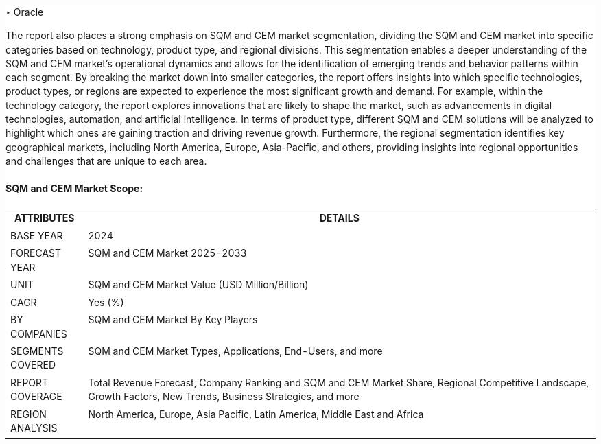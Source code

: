 ‣ Oracle

The report also places a strong emphasis on SQM and CEM market segmentation, dividing the SQM and CEM market into specific categories based on technology, product type, and regional divisions. This segmentation enables a deeper understanding of the SQM and CEM market’s operational dynamics and allows for the identification of emerging trends and behavior patterns within each segment. By breaking the market down into smaller categories, the report offers insights into which specific technologies, product types, or regions are expected to experience the most significant growth and demand. For example, within the technology category, the report explores innovations that are likely to shape the market, such as advancements in digital technologies, automation, and artificial intelligence. In terms of product type, different SQM and CEM solutions will be analyzed to highlight which ones are gaining traction and driving revenue growth. Furthermore, the regional segmentation identifies key geographical markets, including North America, Europe, Asia-Pacific, and others, providing insights into regional opportunities and challenges that are unique to each area.

<h4>SQM and CEM Market Scope:</h4>
<table>
<tr>
<th>ATTRIBUTES</th>
<th>DETAILS</th>
</tr>
<tr>
<td>BASE YEAR</td>
<td>2024</td>
</tr>
<tr>
<td>FORECAST YEAR</td>
<td>SQM and CEM Market 2025-2033</td>
</tr>
<tr>
<td>UNIT</td>
<td>SQM and CEM Market Value (USD Million/Billion)</td>
<tr>
<td>CAGR</td>
<td>Yes (%)</td>
</tr>
</tr>
<tr>
<td>BY COMPANIES</td>
<td>SQM and CEM Market By Key Players</td>
</tr>
<tr>
<td>SEGMENTS COVERED</td>
<td>SQM and CEM Market Types, Applications, End-Users, and more</td>
</tr>
<tr>
<td>REPORT COVERAGE</td>
<td>Total Revenue Forecast, Company Ranking and SQM and CEM Market Share, Regional Competitive Landscape, Growth Factors, New Trends, Business Strategies, and more</td>
</tr>
<tr>
<td>REGION ANALYSIS</td>
<td>North America, Europe, Asia Pacific, Latin America, Middle East and Africa</td>
</tr>
</table>
